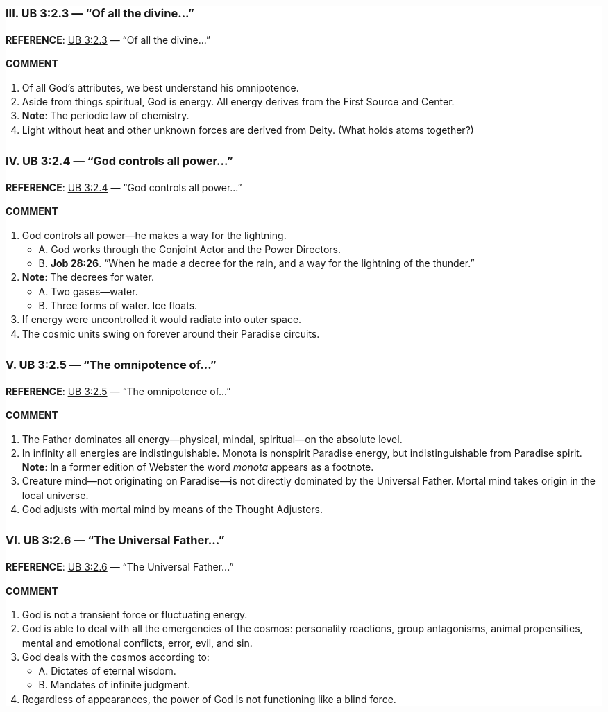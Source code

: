 ### III. UB 3:2.3 — “Of all the divine...”

**REFERENCE**: [UB 3:2.3](/en/The_Urantia_Book/3#p2_3) — “Of all the divine...”

**COMMENT**

1. Of all God’s attributes, we best understand his omnipotence.
2. Aside from things spiritual, God is energy. All energy derives from the First Source and Center.
3. **Note**: The periodic law of chemistry.
4. Light without heat and other unknown forces are derived from Deity. (What holds atoms together?)

### IV. UB 3:2.4 — “God controls all power...”

**REFERENCE**: [UB 3:2.4](/en/The_Urantia_Book/3#p2_4) — “God controls all power...”

**COMMENT**

1. God controls all power—he makes a way for the lightning.
	- A. God works through the Conjoint Actor and the Power Directors.
	- B. **[Job 28:26](/en/Bible/Job/28#v26)**. “When he made a decree for the rain, and a way for the lightning of the thunder.”
2. **Note**: The decrees for water.
	- A. Two gases—water.
	- B. Three forms of water. Ice floats.
3. If energy were uncontrolled it would radiate into outer space.
4. The cosmic units swing on forever around their Paradise circuits.

### V. UB 3:2.5 — “The omnipotence of...”

**REFERENCE**: [UB 3:2.5](/en/The_Urantia_Book/3#p2_5) — “The omnipotence of...”

**COMMENT**

1. The Father dominates all energy—physical, mindal, spiritual—on the absolute level.
2. In infinity all energies are indistinguishable. Monota is nonspirit Paradise energy, but indistinguishable from Paradise spirit. **Note**: In a former edition of Webster the word _monota_ appears as a footnote.
3. Creature mind—not originating on Paradise—is not directly dominated by the Universal Father. Mortal mind takes origin in the local universe.
4. God adjusts with mortal mind by means of the Thought Adjusters.

### VI. UB 3:2.6 — “The Universal Father...”

**REFERENCE**: [UB 3:2.6](/en/The_Urantia_Book/3#p2_6) — “The Universal Father...”

**COMMENT**

1. God is not a transient force or fluctuating energy.
2. God is able to deal with all the emergencies of the cosmos: personality reactions, group antagonisms, animal propensities, mental and emotional conflicts, error, evil, and sin.
3. God deals with the cosmos according to:
	- A. Dictates of eternal wisdom.
	- B. Mandates of infinite judgment.
4. Regardless of appearances, the power of God is not functioning like a blind force.
